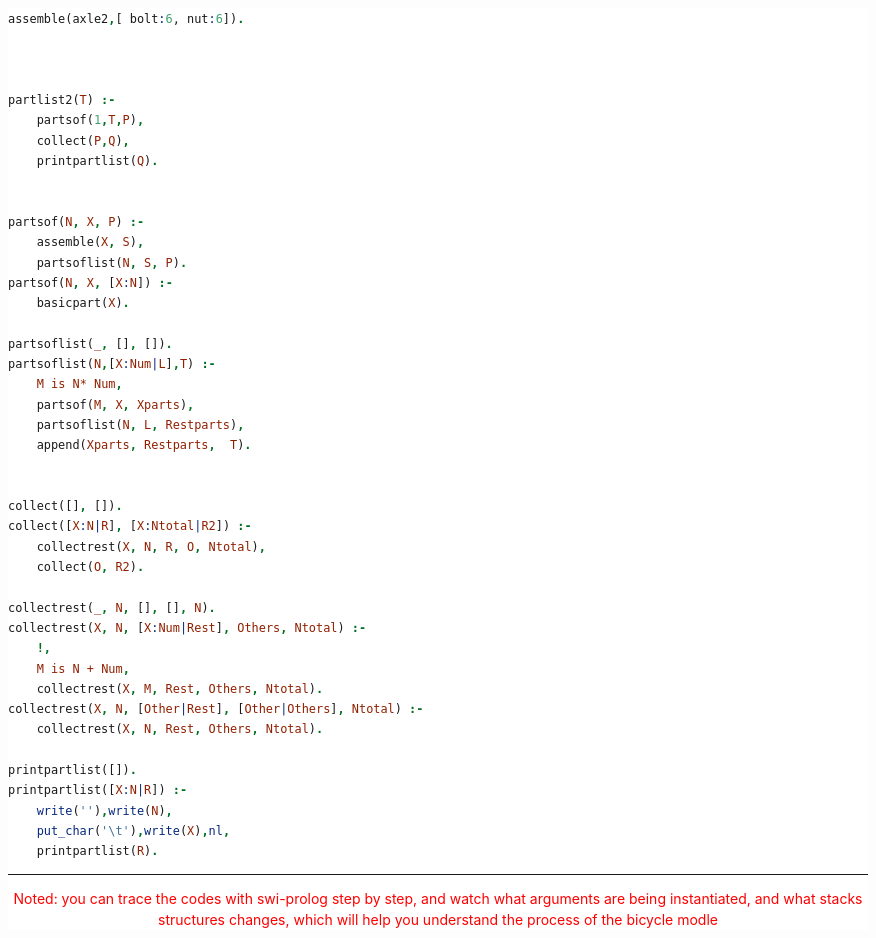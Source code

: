 ``` prolog
assemble(axle2,[ bolt:6, nut:6]).



partlist2(T) :-
    partsof(1,T,P),
    collect(P,Q),
    printpartlist(Q).


partsof(N, X, P) :-
    assemble(X, S),
    partsoflist(N, S, P).
partsof(N, X, [X:N]) :-
    basicpart(X).

partsoflist(_, [], []).
partsoflist(N,[X:Num|L],T) :-
    M is N* Num,
    partsof(M, X, Xparts),
    partsoflist(N, L, Restparts),
    append(Xparts, Restparts,  T).


collect([], []).
collect([X:N|R], [X:Ntotal|R2]) :-
    collectrest(X, N, R, O, Ntotal),
    collect(O, R2).

collectrest(_, N, [], [], N).
collectrest(X, N, [X:Num|Rest], Others, Ntotal) :-
    !,
    M is N + Num,
    collectrest(X, M, Rest, Others, Ntotal).
collectrest(X, N, [Other|Rest], [Other|Others], Ntotal) :-
    collectrest(X, N, Rest, Others, Ntotal).

printpartlist([]).
printpartlist([X:N|R]) :-
    write(''),write(N),
    put_char('\t'),write(X),nl,
    printpartlist(R).

```


******


<div align="center"><font color="red">Noted: you can trace the codes with swi-prolog step by step, and watch what arguments are being instantiated, and what stacks structures
changes, which will help you understand the process of the bicycle modle </font></div>


[1]: http://ishare.iask.sina.com.cn/f/24264236.html 
[2]: /images/prolog/bicycle/bicycle1.jpg
[3]: /images/prolog/bicycle/bicycle2.png
[4]: /images/prolog/bicycle/bicyclestru.png
[5]: /images/prolog/bicycle/debug1.png
[6]: /images/prolog/bicycle/debug2.png
[7]: /images/prolog/bicycle/debug3.png
[8]: /images/prolog/bicycle/debug4.png
[9]: /images/prolog/bicycle/debug5.png
[10]: /images/prolog/bicycle/debug6.png
[11]: /images/prolog/bicycle/debug7.png
[12]: /images/prolog/bicycle/debug8.png
[13]: /images/prolog/bicycle/debug9.png
[14]: /images/prolog/bicycle/debug10.png
[15]: /images/prolog/bicycle/debug11.png
[16]: http://jueqingsizhe66.github.io/blog/2016/08/24/bicycleextend/